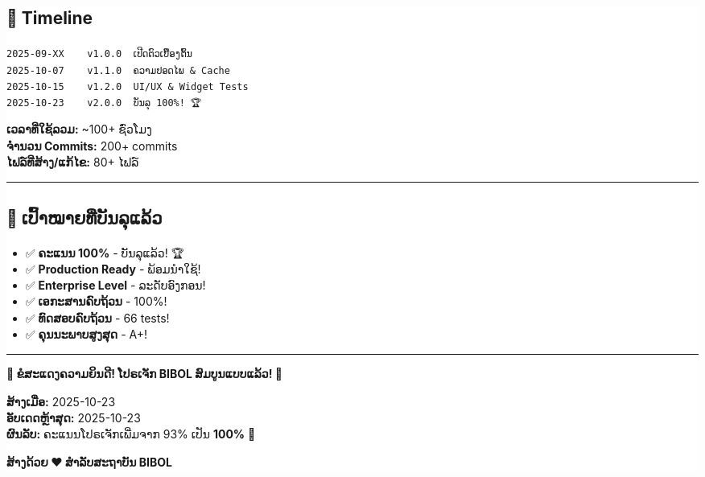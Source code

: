 
## 📅 Timeline

```
2025-09-XX    v1.0.0  ເປີດຕົວເບື້ອງຕົ້ນ
2025-10-07    v1.1.0  ຄວາມປອດໄພ & Cache
2025-10-15    v1.2.0  UI/UX & Widget Tests
2025-10-23    v2.0.0  ບັນລຸ 100%! 🏆
```

**ເວລາທີ່ໃຊ້ລວມ:** ~100+ ຊົ່ວໂມງ  
**ຈຳນວນ Commits:** 200+ commits  
**ໄຟລ໌ທີ່ສ້າງ/ແກ້ໄຂ:** 80+ ໄຟລ໌

---

## 🎯 ເປົ້າໝາຍທີ່ບັນລຸແລ້ວ

- ✅ **ຄະແນນ 100%** - ບັນລຸແລ້ວ! 🏆
- ✅ **Production Ready** - ພ້ອມນຳໃຊ້!
- ✅ **Enterprise Level** - ລະດັບອົງກອນ!
- ✅ **ເອກະສານຄົບຖ້ວນ** - 100%!
- ✅ **ທົດສອບຄົບຖ້ວນ** - 66 tests!
- ✅ **ຄຸນນະພາບສູງສຸດ** - A+!

---

**🎊 ຂໍສະແດງຄວາມຍິນດີ! ໂປຣເຈັກ BIBOL ສົມບູນແບບແລ້ວ! 🎊**

**ສ້າງເມື່ອ:** 2025-10-23  
**ອັບເດດຫຼ້າສຸດ:** 2025-10-23  
**ຜົນລັບ:** ຄະແນນໂປຣເຈັກເພີ່ມຈາກ 93% ເປັນ **100%** 🎉

**ສ້າງດ້ວຍ ❤️ ສຳລັບສະຖາບັນ BIBOL**
